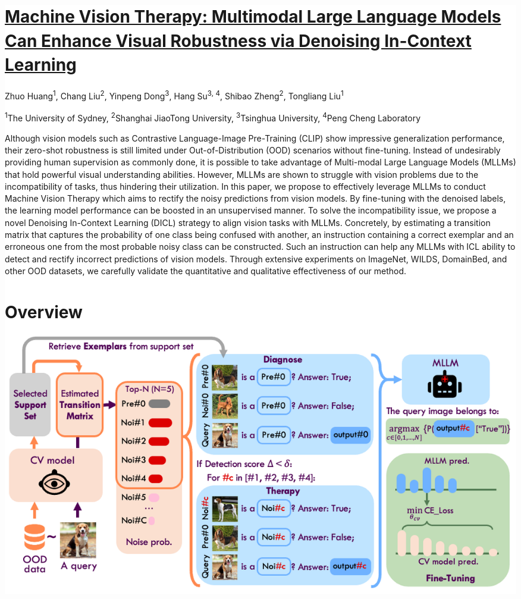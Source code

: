 
# [Machine Vision Therapy: Multimodal Large Language Models Can Enhance Visual Robustness via Denoising In-Context Learning](https://arxiv.org/abs/2312.02546)

Zhuo Huang<sup>1</sup>, Chang Liu<sup>2</sup>, Yinpeng Dong<sup>3</sup>, Hang Su<sup>3, 4</sup>, Shibao Zheng<sup>2</sup>, Tongliang Liu<sup>1</sup>

<sup>1</sup>The University of Sydney, <sup>2</sup>Shanghai JiaoTong University, <sup>3</sup>Tsinghua University, <sup>4</sup>Peng Cheng Laboratory


Although vision models such as Contrastive Language-Image Pre-Training (CLIP) show impressive generalization performance, their zero-shot robustness is still limited under Out-of-Distribution (OOD) scenarios without fine-tuning. Instead of undesirably providing human supervision as commonly done, it is possible to take advantage of Multi-modal Large Language Models (MLLMs) that hold powerful visual understanding abilities. However, MLLMs are shown to struggle with vision problems due to the incompatibility of tasks, thus hindering their utilization. In this paper, we propose to effectively leverage MLLMs to conduct Machine Vision Therapy which aims to rectify the noisy predictions from vision models. By fine-tuning with the denoised labels, the learning model performance can be boosted in an unsupervised manner. To solve the incompatibility issue, we propose a novel Denoising In-Context Learning (DICL) strategy to align vision tasks with MLLMs. Concretely, by estimating a transition matrix that captures the probability of one class being confused with another, an instruction containing a correct exemplar and an erroneous one from the most probable noisy class can be constructed. Such an instruction can help any MLLMs with ICL ability to detect and rectify incorrect predictions of vision models. Through extensive experiments on ImageNet, WILDS, DomainBed, and other OOD datasets, we carefully validate the quantitative and qualitative effectiveness of our method.


# Overview
![Overview](images/framework.png )

